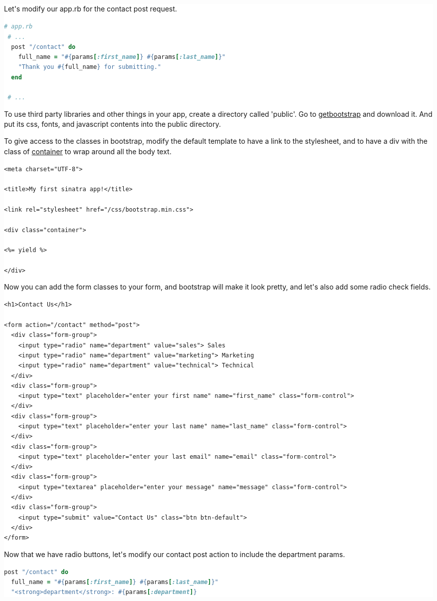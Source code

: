 Let's modify our app.rb for the contact post request.  
```ruby
# app.rb
 # ...
  post "/contact" do
    full_name = "#{params[:first_name]} #{params[:last_name]}"
    "Thank you #{full_name} for submitting."
  end

 # ...
 ```
To use third party libraries and other things in your app, create a directory called 'public'. Go to [getbootstrap](http://getbootstrap.com/) and download it. And put its css, fonts, and javascript contents into the public directory.  
  
To give access to the classes in bootstrap, modify the default template to have a link to the stylesheet, and to have a div with the class of [container](http://getbootstrap.com/css/#overview-container) to wrap around all the body text.  
```erb
<meta charset="UTF-8">

<title>My first sinatra app!</title>

<link rel="stylesheet" href="/css/bootstrap.min.css">

<div class="container">

<%= yield %>

</div>
```
Now you can add the form classes to your form, and bootstrap will make it look pretty, and let's also add some radio check fields.    
```erb
<h1>Contact Us</h1>

<form action="/contact" method="post">
  <div class="form-group">
    <input type="radio" name="department" value="sales"> Sales
    <input type="radio" name="department" value="marketing"> Marketing
    <input type="radio" name="department" value="technical"> Technical
  </div>
  <div class="form-group">
    <input type="text" placeholder="enter your first name" name="first_name" class="form-control">
  </div>
  <div class="form-group">
    <input type="text" placeholder="enter your last name" name="last_name" class="form-control">
  </div>
  <div class="form-group">
    <input type="text" placeholder="enter your last email" name="email" class="form-control">
  </div>
  <div class="form-group">
    <input type="textarea" placeholder="enter your message" name="message" class="form-control">
  </div>
  <div class="form-group">
    <input type="submit" value="Contact Us" class="btn btn-default">
  </div>
</form>
```
Now that we have radio buttons, let's modify our contact post action to include the department params.
```ruby
post "/contact" do
  full_name = "#{params[:first_name]} #{params[:last_name]}"
  "<strong>department</strong>: #{params[:department]}
```